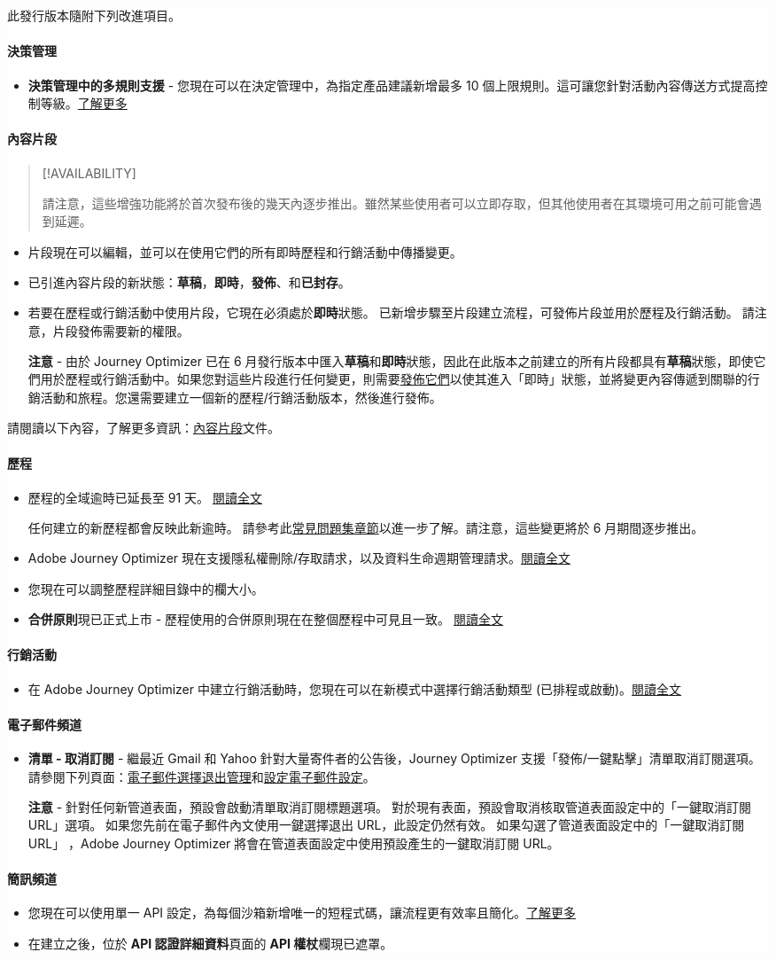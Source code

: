 此發行版本隨附下列改進項目。

#### 決策管理

* **決策管理中的多規則支援** - 您現在可以在決定管理中，為指定產品建議新增最多 10 個上限規則。這可讓您針對活動內容傳送方式提高控制等級。[了解更多](../offers/offer-library/add-constraints.md#capping)



#### 內容片段

>[!AVAILABILITY]
>
>請注意，這些增強功能將於首次發布後的幾天內逐步推出。雖然某些使用者可以立即存取，但其他使用者在其環境可用之前可能會遇到延遲。

* 片段現在可以編輯，並可以在使用它們的所有即時歷程和行銷活動中傳播變更。
* 已引進內容片段的新狀態：**草稿**，**即時**，**發佈**、和&#x200B;**已封存**。
* 若要在歷程或行銷活動中使用片段，它現在必須處於&#x200B;**即時**&#x200B;狀態。 已新增步驟至片段建立流程，可發佈片段並用於歷程及行銷活動。 請注意，片段發佈需要新的權限。

  **注意** - 由於 Journey Optimizer 已在 6 月發行版本中匯入&#x200B;**草稿**&#x200B;和&#x200B;**即時**&#x200B;狀態，因此在此版本之前建立的所有片段都具有&#x200B;**草稿**&#x200B;狀態，即使它們用於歷程或行銷活動中。如果您對這些片段進行任何變更，則需要[發佈它們](../content-management/create-fragments.md#publish)以使其進入「即時」狀態，並將變更內容傳遞到關聯的行銷活動和旅程。您還需要建立一個新的歷程/行銷活動版本，然後進行發佈。

請閱讀以下內容，了解更多資訊：[內容片段](../content-management/fragments.md)文件。

#### 歷程

* 歷程的全域逾時已延長至 91 天。 [閱讀全文](../building-journeys/journey-properties.md#global_timeout)

  任何建立的新歷程都會反映此新逾時。 請參考此[常見問題集章節](../building-journeys/journey-properties.md#timeout-faq)以進一步了解。請注意，這些變更將於 6 月期間逐步推出。


* Adobe Journey Optimizer 現在支援隱私權刪除/存取請求，以及資料生命週期管理請求。[閱讀全文](../privacy/requests.md)
* 您現在可以調整歷程詳細目錄中的欄大小。
  
* **合併原則**&#x200B;現已正式上市 - 歷程使用的合併原則現在在整個歷程中可見且一致。 [閱讀全文](../building-journeys/journey-properties.md#merge-policies)


#### 行銷活動

* 在 Adobe Journey Optimizer 中建立行銷活動時，您現在可以在新模式中選擇行銷活動類型 (已排程或啟動)。[閱讀全文](../campaigns/create-campaign.md)

#### 電子郵件頻道

* **清單 - 取消訂閱** - 繼最近 Gmail 和 Yahoo 針對大量寄件者的公告後，Journey Optimizer 支援「發佈/一鍵點擊」清單取消訂閱選項。請參閱下列頁面：[電子郵件選擇退出管理](../email/email-opt-out.md#unsubscribe-header)和[設定電子郵件設定](../email/email-settings.md#list-unsubscribe)。

  **注意** - 針對任何新管道表面，預設會啟動清單取消訂閱標題選項。 對於現有表面，預設會取消核取管道表面設定中的「一鍵取消訂閱 URL」選項。 如果您先前在電子郵件內文使用一鍵選擇退出 URL，此設定仍然有效。 如果勾選了管道表面設定中的「一鍵取消訂閱 URL」 ，Adobe Journey Optimizer 將會在管道表面設定中使用預設產生的一鍵取消訂閱 URL。

#### 簡訊頻道

* 您現在可以使用單一 API 設定，為每個沙箱新增唯一的短程式碼，讓流程更有效率且簡化。[了解更多](../sms/sms-configuration.md)

* 在建立之後，位於 **API 認證詳細資料**&#x200B;頁面的 **API 權杖**&#x200B;欄現已遮罩。
